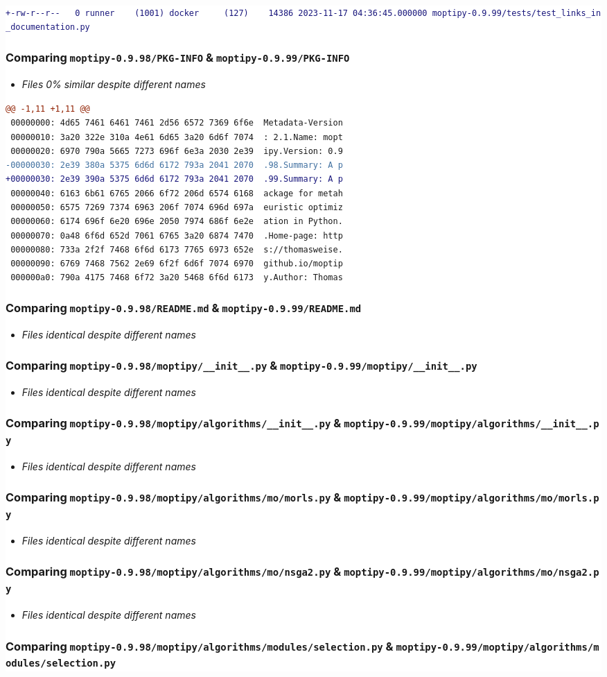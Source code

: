 ```diff
+-rw-r--r--   0 runner    (1001) docker     (127)    14386 2023-11-17 04:36:45.000000 moptipy-0.9.99/tests/test_links_in_documentation.py
```

### Comparing `moptipy-0.9.98/PKG-INFO` & `moptipy-0.9.99/PKG-INFO`

 * *Files 0% similar despite different names*

```diff
@@ -1,11 +1,11 @@
 00000000: 4d65 7461 6461 7461 2d56 6572 7369 6f6e  Metadata-Version
 00000010: 3a20 322e 310a 4e61 6d65 3a20 6d6f 7074  : 2.1.Name: mopt
 00000020: 6970 790a 5665 7273 696f 6e3a 2030 2e39  ipy.Version: 0.9
-00000030: 2e39 380a 5375 6d6d 6172 793a 2041 2070  .98.Summary: A p
+00000030: 2e39 390a 5375 6d6d 6172 793a 2041 2070  .99.Summary: A p
 00000040: 6163 6b61 6765 2066 6f72 206d 6574 6168  ackage for metah
 00000050: 6575 7269 7374 6963 206f 7074 696d 697a  euristic optimiz
 00000060: 6174 696f 6e20 696e 2050 7974 686f 6e2e  ation in Python.
 00000070: 0a48 6f6d 652d 7061 6765 3a20 6874 7470  .Home-page: http
 00000080: 733a 2f2f 7468 6f6d 6173 7765 6973 652e  s://thomasweise.
 00000090: 6769 7468 7562 2e69 6f2f 6d6f 7074 6970  github.io/moptip
 000000a0: 790a 4175 7468 6f72 3a20 5468 6f6d 6173  y.Author: Thomas
```

### Comparing `moptipy-0.9.98/README.md` & `moptipy-0.9.99/README.md`

 * *Files identical despite different names*

### Comparing `moptipy-0.9.98/moptipy/__init__.py` & `moptipy-0.9.99/moptipy/__init__.py`

 * *Files identical despite different names*

### Comparing `moptipy-0.9.98/moptipy/algorithms/__init__.py` & `moptipy-0.9.99/moptipy/algorithms/__init__.py`

 * *Files identical despite different names*

### Comparing `moptipy-0.9.98/moptipy/algorithms/mo/morls.py` & `moptipy-0.9.99/moptipy/algorithms/mo/morls.py`

 * *Files identical despite different names*

### Comparing `moptipy-0.9.98/moptipy/algorithms/mo/nsga2.py` & `moptipy-0.9.99/moptipy/algorithms/mo/nsga2.py`

 * *Files identical despite different names*

### Comparing `moptipy-0.9.98/moptipy/algorithms/modules/selection.py` & `moptipy-0.9.99/moptipy/algorithms/modules/selection.py`
